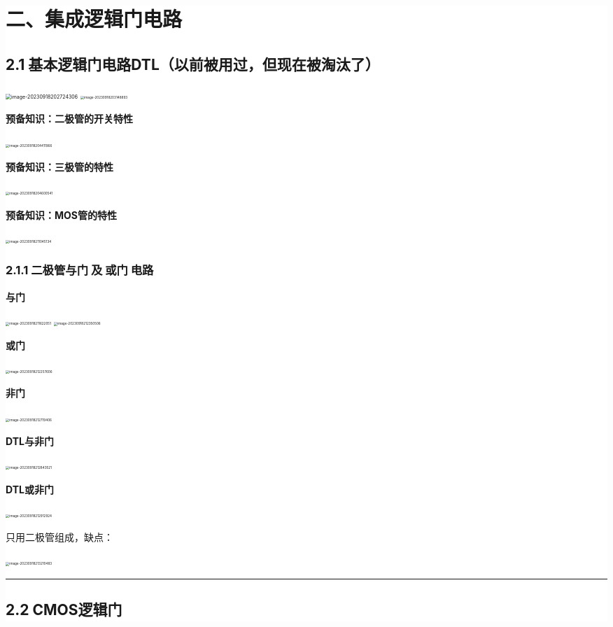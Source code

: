 
# 二、集成逻辑门电路

## 2.1 基本逻辑门电路DTL（以前被用过，但现在被淘汰了）

<img src="C:\Users\32620\AppData\Roaming\Typora\typora-user-images\image-20230918202724306.png" alt="image-20230918202724306" style="zoom:50%;" />

<img src="C:\Users\32620\AppData\Roaming\Typora\typora-user-images\image-20230918203148893.png" alt="image-20230918203148893" style="zoom:33%;" />

**预备知识：二极管的开关特性**

<img src="C:\Users\32620\AppData\Roaming\Typora\typora-user-images\image-20230918204411966.png" alt="image-20230918204411966" style="zoom:33%;" />

**预备知识：三极管的特性**

<img src="C:\Users\32620\AppData\Roaming\Typora\typora-user-images\image-20230918204600541.png" alt="image-20230918204600541" style="zoom:33%;" />

**预备知识：MOS管的特性**

<img src="C:\Users\32620\AppData\Roaming\Typora\typora-user-images\image-20230918211045134.png" alt="image-20230918211045134" style="zoom: 33%;" />

### 2.1.1 二极管与门 及 或门 电路 

**与门**

<img src="C:\Users\32620\AppData\Roaming\Typora\typora-user-images\image-20230918211622051.png" alt="image-20230918211622051" style="zoom:33%;" />

<img src="C:\Users\32620\AppData\Roaming\Typora\typora-user-images\image-20230918212350506.png" alt="image-20230918212350506" style="zoom:33%;" />

**或门**

<img src="C:\Users\32620\AppData\Roaming\Typora\typora-user-images\image-20230918212257606.png" alt="image-20230918212257606" style="zoom:33%;" />

**非门**

<img src="C:\Users\32620\AppData\Roaming\Typora\typora-user-images\image-20230918212719406.png" alt="image-20230918212719406" style="zoom:33%;" />

**DTL与非门**

<img src="C:\Users\32620\AppData\Roaming\Typora\typora-user-images\image-20230918212843521.png" alt="image-20230918212843521" style="zoom:33%;" />

**DTL或非门**

<img src="C:\Users\32620\AppData\Roaming\Typora\typora-user-images\image-20230918212912924.png" alt="image-20230918212912924" style="zoom:33%;" />

只用二极管组成，缺点：

<img src="C:\Users\32620\AppData\Roaming\Typora\typora-user-images\image-20230918213210483.png" alt="image-20230918213210483" style="zoom:33%;" />

---

## 2.2 CMOS逻辑门
